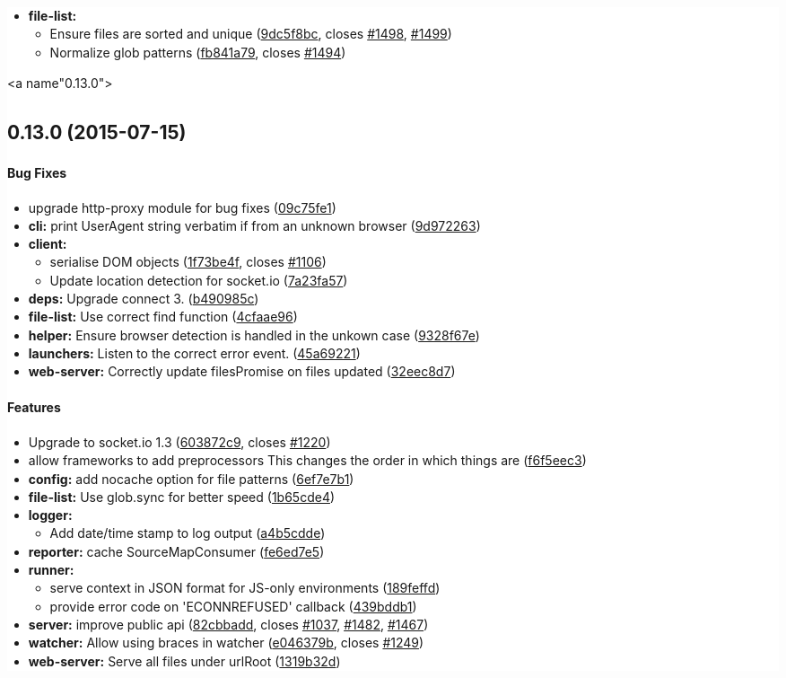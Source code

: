 * **file-list:**
  * Ensure files are sorted and unique ([9dc5f8bc](https://github.com/karma-runner/karma/commit/9dc5f8bc), closes [#1498](https://github.com/karma-runner/karma/issues/1498), [#1499](https://github.com/karma-runner/karma/issues/1499))
  * Normalize glob patterns ([fb841a79](https://github.com/karma-runner/karma/commit/fb841a79), closes [#1494](https://github.com/karma-runner/karma/issues/1494))


<a name"0.13.0"></a>
## 0.13.0 (2015-07-15)


#### Bug Fixes

* upgrade http-proxy module for bug fixes ([09c75fe1](https://github.com/karma-runner/karma/commit/09c75fe1))
* **cli:** print UserAgent string verbatim if from an unknown browser ([9d972263](https://github.com/karma-runner/karma/commit/9d972263))
* **client:**
  * serialise DOM objects ([1f73be4f](https://github.com/karma-runner/karma/commit/1f73be4f), closes [#1106](https://github.com/karma-runner/karma/issues/1106))
  * Update location detection for socket.io ([7a23fa57](https://github.com/karma-runner/karma/commit/7a23fa57))
* **deps:** Upgrade connect 3. ([b490985c](https://github.com/karma-runner/karma/commit/b490985c))
* **file-list:** Use correct find function ([4cfaae96](https://github.com/karma-runner/karma/commit/4cfaae96))
* **helper:** Ensure browser detection is handled in the unkown case ([9328f67e](https://github.com/karma-runner/karma/commit/9328f67e))
* **launchers:** Listen to the correct error event. ([45a69221](https://github.com/karma-runner/karma/commit/45a69221))
* **web-server:** Correctly update filesPromise on files updated ([32eec8d7](https://github.com/karma-runner/karma/commit/32eec8d7))


#### Features

* Upgrade to socket.io 1.3 ([603872c9](https://github.com/karma-runner/karma/commit/603872c9), closes [#1220](https://github.com/karma-runner/karma/issues/1220))
* allow frameworks to add preprocessors This changes the order in which things are ([f6f5eec3](https://github.com/karma-runner/karma/commit/f6f5eec3))
* **config:** add nocache option for file patterns ([6ef7e7b1](https://github.com/karma-runner/karma/commit/6ef7e7b1))
* **file-list:** Use glob.sync for better speed ([1b65cde4](https://github.com/karma-runner/karma/commit/1b65cde4))
* **logger:**
  * Add date/time stamp to log output ([a4b5cdde](https://github.com/karma-runner/karma/commit/a4b5cdde))
* **reporter:** cache SourceMapConsumer ([fe6ed7e5](https://github.com/karma-runner/karma/commit/fe6ed7e5))
* **runner:**
  * serve context in JSON format for JS-only environments ([189feffd](https://github.com/karma-runner/karma/commit/189feffd))
  * provide error code on 'ECONNREFUSED' callback ([439bddb1](https://github.com/karma-runner/karma/commit/439bddb1))
* **server:** improve public api ([82cbbadd](https://github.com/karma-runner/karma/commit/82cbbadd), closes [#1037](https://github.com/karma-runner/karma/issues/1037), [#1482](https://github.com/karma-runner/karma/issues/1482), [#1467](https://github.com/karma-runner/karma/issues/1467))
* **watcher:** Allow using braces in watcher ([e046379b](https://github.com/karma-runner/karma/commit/e046379b), closes [#1249](https://github.com/karma-runner/karma/issues/1249))
* **web-server:** Serve all files under urlRoot ([1319b32d](https://github.com/karma-runner/karma/commit/1319b32d))
